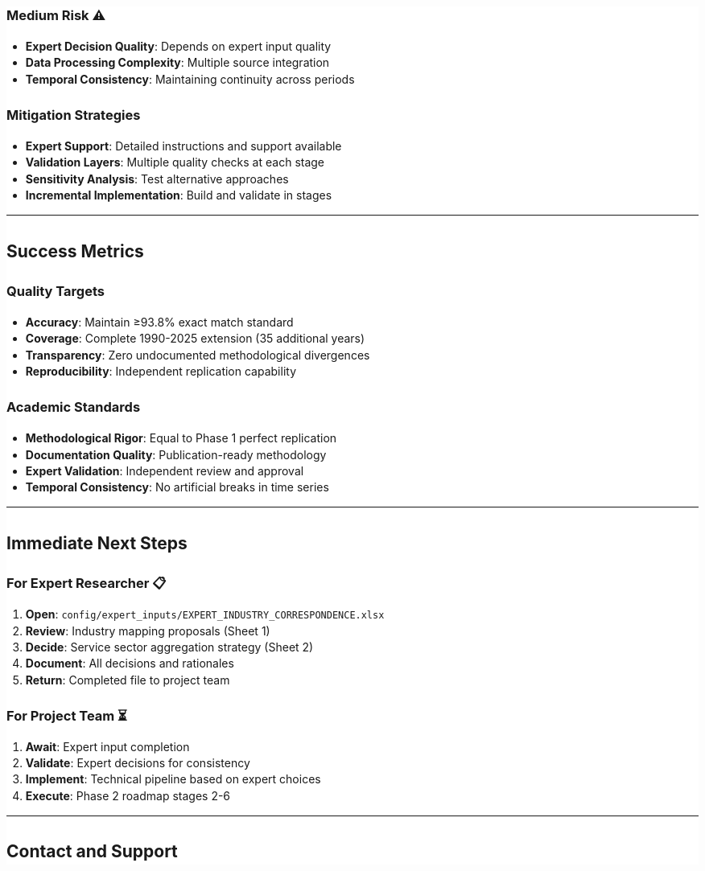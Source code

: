 ### **Medium Risk** ⚠️
- **Expert Decision Quality**: Depends on expert input quality
- **Data Processing Complexity**: Multiple source integration
- **Temporal Consistency**: Maintaining continuity across periods

### **Mitigation Strategies**
- **Expert Support**: Detailed instructions and support available
- **Validation Layers**: Multiple quality checks at each stage
- **Sensitivity Analysis**: Test alternative approaches
- **Incremental Implementation**: Build and validate in stages

---

## Success Metrics

### **Quality Targets**
- **Accuracy**: Maintain ≥93.8% exact match standard
- **Coverage**: Complete 1990-2025 extension (35 additional years)
- **Transparency**: Zero undocumented methodological divergences
- **Reproducibility**: Independent replication capability

### **Academic Standards**
- **Methodological Rigor**: Equal to Phase 1 perfect replication
- **Documentation Quality**: Publication-ready methodology
- **Expert Validation**: Independent review and approval
- **Temporal Consistency**: No artificial breaks in time series

---

## Immediate Next Steps

### **For Expert Researcher** 📋
1. **Open**: `config/expert_inputs/EXPERT_INDUSTRY_CORRESPONDENCE.xlsx`
2. **Review**: Industry mapping proposals (Sheet 1)
3. **Decide**: Service sector aggregation strategy (Sheet 2)
4. **Document**: All decisions and rationales
5. **Return**: Completed file to project team

### **For Project Team** ⏳
1. **Await**: Expert input completion
2. **Validate**: Expert decisions for consistency
3. **Implement**: Technical pipeline based on expert choices
4. **Execute**: Phase 2 roadmap stages 2-6

---

## Contact and Support
